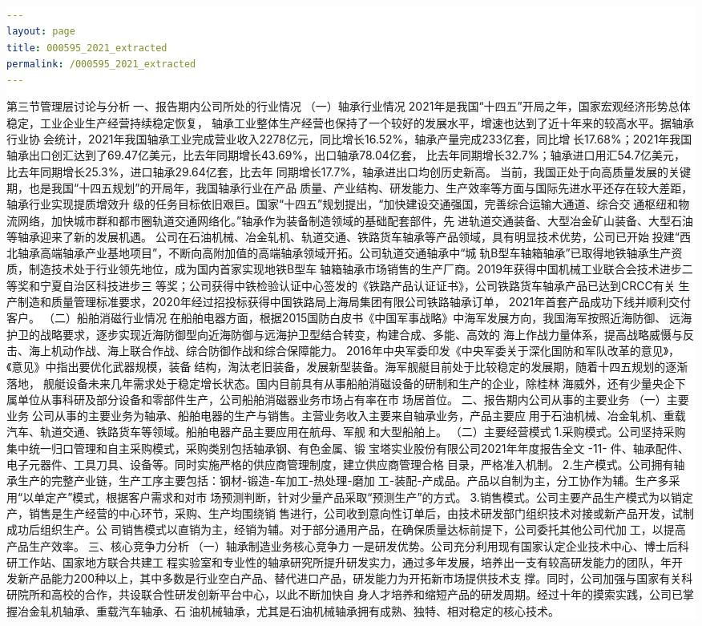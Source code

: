 ```yaml
---
layout: page
title: 000595_2021_extracted
permalink: /000595_2021_extracted
---
```


第三节管理层讨论与分析
一、报告期内公司所处的行业情况
（一）轴承行业情况
2021年是我国“十四五”开局之年，国家宏观经济形势总体稳定，工业企业生产经营持续稳定恢复，
轴承工业整体生产经营也保持了一个较好的发展水平，增速也达到了近十年来的较高水平。据轴承行业协
会统计，2021年我国轴承工业完成营业收入2278亿元，同比增长16.52%，轴承产量完成233亿套，同比增
长17.68%；2021年我国轴承出口创汇达到了69.47亿美元，比去年同期增长43.69%，出口轴承78.04亿套，
比去年同期增长32.7%；轴承进口用汇54.7亿美元，比去年同期增长25.3%，进口轴承29.64亿套，比去年
同期增长17.7%，轴承进出口均创历史新高。
当前，我国正处于向高质量发展的关键期，也是我国“十四五规划”的开局年，我国轴承行业在产品
质量、产业结构、研发能力、生产效率等方面与国际先进水平还存在较大差距，轴承行业实现提质增效升
级的任务目标依旧艰巨。国家“十四五”规划提出，“加快建设交通强国，完善综合运输大通道、综合交
通枢纽和物流网络，加快城市群和都市圈轨道交通网络化。”轴承作为装备制造领域的基础配套部件，先
进轨道交通装备、大型冶金矿山装备、大型石油等轴承迎来了新的发展机遇。
公司在石油机械、冶金轧机、轨道交通、铁路货车轴承等产品领域，具有明显技术优势，公司已开始
投建“西北轴承高端轴承产业基地项目”，不断向高附加值的高端轴承领域开拓。公司轨道交通轴承中“城
轨B型车轴箱轴承”已取得地铁轴承生产资质，制造技术处于行业领先地位，成为国内首家实现地铁B型车
轴箱轴承市场销售的生产厂商。2019年获得中国机械工业联合会技术进步二等奖和宁夏自治区科技进步三
等奖；公司获得中铁检验认证中心签发的《铁路产品认证证书》，公司铁路货车轴承产品已达到CRCC有关
生产制造和质量管理标准要求，2020年经过招投标获得中国铁路局上海局集团有限公司铁路轴承订单，
2021年首套产品成功下线并顺利交付客户。
（二）船舶消磁行业情况
在船舶电器方面，根据2015国防白皮书《中国军事战略》中海军发展方向，我国海军按照近海防御、
远海护卫的战略要求，逐步实现近海防御型向近海防御与远海护卫型结合转变，构建合成、多能、高效的
海上作战力量体系，提高战略威慑与反击、海上机动作战、海上联合作战、综合防御作战和综合保障能力。
2016年中央军委印发《中央军委关于深化国防和军队改革的意见》，《意见》中指出要优化武器规模，装备
结构，淘汰老旧装备，发展新型装备。海军舰艇目前处于比较稳定的发展期，随着十四五规划的逐渐落地，
舰艇设备未来几年需求处于稳定增长状态。国内目前具有从事船舶消磁设备的研制和生产的企业，除桂林
海威外，还有少量央企下属单位从事科研及部分设备和零部件生产，公司船舶消磁器业务市场占有率在市
场居首位。
二、报告期内公司从事的主要业务
（一）主要业务
公司从事的主要业务为轴承、船舶电器的生产与销售。主营业务收入主要来自轴承业务，产品主要应
用于石油机械、冶金轧机、重载汽车、轨道交通、铁路货车等领域。船舶电器产品主要应用在航母、军舰
和大型船舶上。
（二）主要经营模式
1.采购模式。公司坚持采购集中统一归口管理和自主采购模式，采购类别包括轴承钢、有色金属、锻
宝塔实业股份有限公司2021年年度报告全文
-11-
件、轴承配件、电子元器件、工具刀具、设备等。同时实施严格的供应商管理制度，建立供应商管理合格
目录，严格准入机制。
2.生产模式。公司拥有轴承生产的完整产业链，生产工序主要包括：钢材-锻造-车加工-热处理-磨加
工-装配-产成品。产品以自制为主，分工协作为辅。生产多采用“以单定产”模式，根据客户需求和对市
场预测判断，针对少量产品采取“预测生产”的方式。
3.销售模式。公司主要产品生产模式为以销定产，销售是生产经营的中心环节，采购、生产均围绕销
售进行，公司收到意向性订单后，由技术研发部门组织技术对接或新产品开发，试制成功后组织生产。公
司销售模式以直销为主，经销为辅。对于部分通用产品，在确保质量达标前提下，公司委托其他公司代加
工，以提高产品生产效率。
三、核心竞争力分析
（一）轴承制造业务核心竞争力
一是研发优势。公司充分利用现有国家认定企业技术中心、博士后科研工作站、国家地方联合共建工
程实验室和专业性的轴承研究所提升研发实力，通过多年发展，培养出一支有较高研发能力的团队，年开
发新产品能力200种以上，其中多数是行业空白产品、替代进口产品，研发能力为开拓新市场提供技术支
撑。同时，公司加强与国家有关科研院所和高校的合作，共设联合性研发创新平台中心，以此不断加快自
身人才培养和缩短产品的研发周期。经过十年的摸索实践，公司已掌握冶金轧机轴承、重载汽车轴承、石
油机械轴承，尤其是石油机械轴承拥有成熟、独特、相对稳定的核心技术。